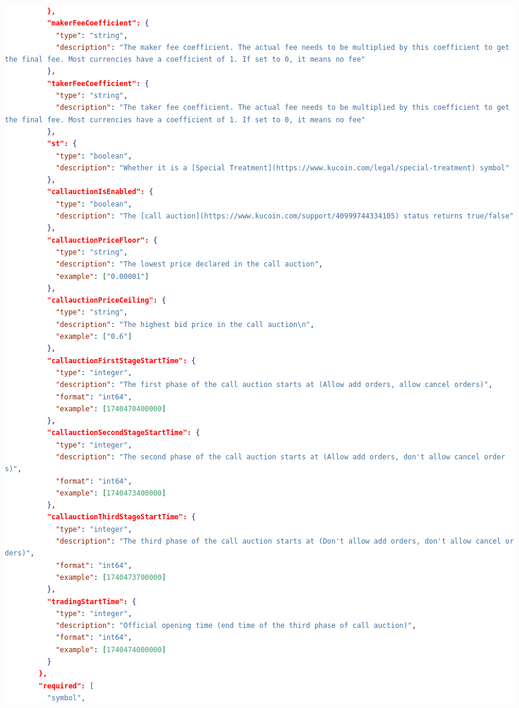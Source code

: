 ```json
          },
          "makerFeeCoefficient": {
            "type": "string",
            "description": "The maker fee coefficient. The actual fee needs to be multiplied by this coefficient to get the final fee. Most currencies have a coefficient of 1. If set to 0, it means no fee"
          },
          "takerFeeCoefficient": {
            "type": "string",
            "description": "The taker fee coefficient. The actual fee needs to be multiplied by this coefficient to get the final fee. Most currencies have a coefficient of 1. If set to 0, it means no fee"
          },
          "st": {
            "type": "boolean",
            "description": "Whether it is a [Special Treatment](https://www.kucoin.com/legal/special-treatment) symbol"
          },
          "callauctionIsEnabled": {
            "type": "boolean",
            "description": "The [call auction](https://www.kucoin.com/support/40999744334105) status returns true/false"
          },
          "callauctionPriceFloor": {
            "type": "string",
            "description": "The lowest price declared in the call auction",
            "example": ["0.00001"]
          },
          "callauctionPriceCeiling": {
            "type": "string",
            "description": "The highest bid price in the call auction\n",
            "example": ["0.6"]
          },
          "callauctionFirstStageStartTime": {
            "type": "integer",
            "description": "The first phase of the call auction starts at (Allow add orders, allow cancel orders)",
            "format": "int64",
            "example": [1740470400000]
          },
          "callauctionSecondStageStartTime": {
            "type": "integer",
            "description": "The second phase of the call auction starts at (Allow add orders, don't allow cancel orders)",
            "format": "int64",
            "example": [1740473400000]
          },
          "callauctionThirdStageStartTime": {
            "type": "integer",
            "description": "The third phase of the call auction starts at (Don't allow add orders, don't allow cancel orders)",
            "format": "int64",
            "example": [1740473700000]
          },
          "tradingStartTime": {
            "type": "integer",
            "description": "Official opening time (end time of the third phase of call auction)",
            "format": "int64",
            "example": [1740474000000]
          }
        },
        "required": [
          "symbol",
```